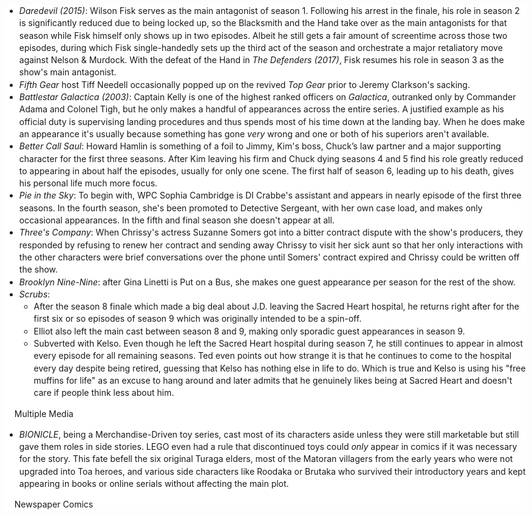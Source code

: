 -   _Daredevil (2015)_: Wilson Fisk serves as the main antagonist of season 1. Following his arrest in the finale, his role in season 2 is significantly reduced due to being locked up, so the Blacksmith and the Hand take over as the main antagonists for that season while Fisk himself only shows up in two episodes. Albeit he still gets a fair amount of screentime across those two episodes, during which Fisk single-handedly sets up the third act of the season and orchestrate a major retaliatory move against Nelson & Murdock. With the defeat of the Hand in _The Defenders (2017)_, Fisk resumes his role in season 3 as the show's main antagonist.
-   _Fifth Gear_ host Tiff Needell occasionally popped up on the revived _Top Gear_ prior to Jeremy Clarkson's sacking.
-   _Battlestar Galactica (2003)_: Captain Kelly is one of the highest ranked officers on _Galactica_, outranked only by Commander Adama and Colonel Tigh, but he only makes a handful of appearances across the entire series. A justified example as his official duty is supervising landing procedures and thus spends most of his time down at the landing bay. When he does make an appearance it's usually because something has gone _very_ wrong and one or both of his superiors aren't available.
-   _Better Call Saul_: Howard Hamlin is something of a foil to Jimmy, Kim's boss, Chuck’s law partner and a major supporting character for the first three seasons. After Kim leaving his firm and Chuck dying seasons 4 and 5 find his role greatly reduced to appearing in about half the episodes, usually for only one scene. The first half of season 6, leading up to his death, gives his personal life much more focus.
-   _Pie in the Sky_: To begin with, WPC Sophia Cambridge is DI Crabbe's assistant and appears in nearly episode of the first three seasons. In the fourth season, she's been promoted to Detective Sergeant, with her own case load, and makes only occasional appearances. In the fifth and final season she doesn't appear at all.
-   _Three's Company_: When Chrissy's actress Suzanne Somers got into a bitter contract dispute with the show's producers, they responded by refusing to renew her contract and sending away Chrissy to visit her sick aunt so that her only interactions with the other characters were brief conversations over the phone until Somers' contract expired and Chrissy could be written off the show.
-   _Brooklyn Nine-Nine_: after Gina Linetti is Put on a Bus, she makes one guest appearance per season for the rest of the show.
-   _Scrubs_:
    -   After the season 8 finale which made a big deal about J.D. leaving the Sacred Heart hospital, he returns right after for the first six or so episodes of season 9 which was originally intended to be a spin-off.
    -   Elliot also left the main cast between season 8 and 9, making only sporadic guest appearances in season 9.
    -   Subverted with Kelso. Even though he left the Sacred Heart hospital during season 7, he still continues to appear in almost every episode for all remaining seasons. Ted even points out how strange it is that he continues to come to the hospital every day despite being retired, guessing that Kelso has nothing else in life to do. Which is true and Kelso is using his "free muffins for life" as an excuse to hang around and later admits that he genuinely likes being at Sacred Heart and doesn't care if people think less about him.

    Multiple Media 

-   _BIONICLE_, being a Merchandise-Driven toy series, cast most of its characters aside unless they were still marketable but still gave them roles in side stories. LEGO even had a rule that discontinued toys could _only_ appear in comics if it was necessary for the story. This fate befell the six original Turaga elders, most of the Matoran villagers from the early years who were not upgraded into Toa heroes, and various side characters like Roodaka or Brutaka who survived their introductory years and kept appearing in books or online serials without affecting the main plot.

    Newspaper Comics 
